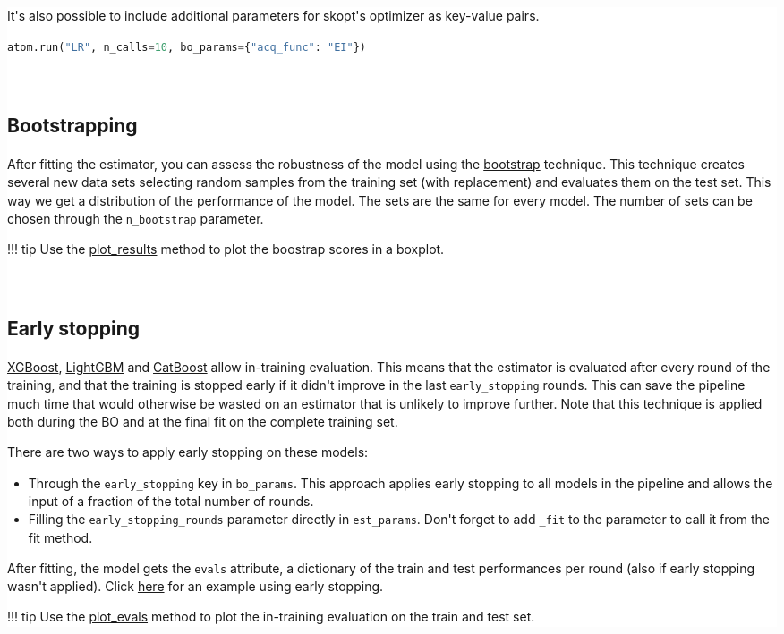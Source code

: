 It's also possible to include additional parameters for skopt's optimizer
as key-value pairs.

```python
atom.run("LR", n_calls=10, bo_params={"acq_func": "EI"})
```


<br>

## Bootstrapping

After fitting the estimator, you can assess the robustness of the model
using the [bootstrap](https://en.wikipedia.org/wiki/Bootstrapping_(statistics))
technique. This technique creates several new data sets selecting random 
samples from the training set (with replacement) and evaluates them on 
the test set. This way we get a distribution of the performance of the
model. The sets are the same for every model. The number of sets can be
chosen through the `n_bootstrap` parameter.

!!! tip
    Use the [plot_results](../../API/plots/plot_results) method to plot
    the boostrap scores in a boxplot.


<br>

## Early stopping

[XGBoost](../../API/models/xgb), [LightGBM](../../API/models/lgb) and [CatBoost](../../API/models/catb)
allow in-training evaluation. This means that the estimator is evaluated
after every round of the training, and that the training is stopped
early if it didn't improve in the last `early_stopping` rounds. This
can save the pipeline much time that would otherwise be wasted on an
estimator that is unlikely to improve further. Note that this technique
is applied both during the BO and at the final fit on the complete
training set.

There are two ways to apply early stopping on these models:

* Through the `early_stopping` key in `bo_params`. This approach applies
  early stopping to all models in the pipeline and allows the input of a
  fraction of the total number of rounds.
* Filling the `early_stopping_rounds` parameter directly in `est_params`.
  Don't forget to add `_fit` to the parameter to call it from the fit method.

After fitting, the model gets the `evals` attribute, a dictionary of the
train and test performances per round (also if early stopping wasn't
applied). Click [here](../../examples/early_stopping) for an example using
early stopping.

!!! tip
    Use the [plot_evals](../../API/plots/plot_evals) method to plot the
    in-training evaluation on the train and test set.

